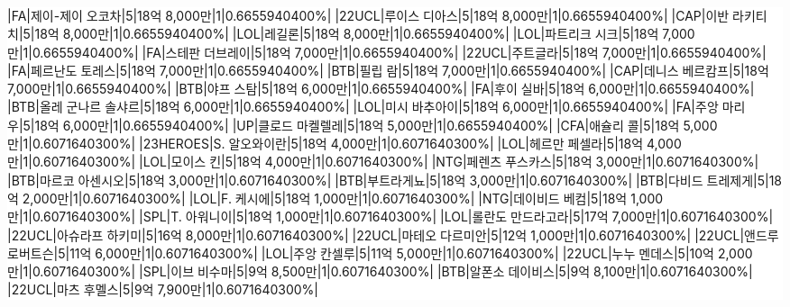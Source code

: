 |FA|제이-제이 오코차|5|18억 8,000만|1|0.6655940400%|
|22UCL|루이스 디아스|5|18억 8,000만|1|0.6655940400%|
|CAP|이반 라키티치|5|18억 8,000만|1|0.6655940400%|
|LOL|레길론|5|18억 8,000만|1|0.6655940400%|
|LOL|파트리크 시크|5|18억 7,000만|1|0.6655940400%|
|FA|스테판 더브레이|5|18억 7,000만|1|0.6655940400%|
|22UCL|주트글라|5|18억 7,000만|1|0.6655940400%|
|FA|페르난도 토레스|5|18억 7,000만|1|0.6655940400%|
|BTB|필립 람|5|18억 7,000만|1|0.6655940400%|
|CAP|데니스 베르캄프|5|18억 7,000만|1|0.6655940400%|
|BTB|야프 스탐|5|18억 6,000만|1|0.6655940400%|
|FA|후이 실바|5|18억 6,000만|1|0.6655940400%|
|BTB|올레 군나르 솔샤르|5|18억 6,000만|1|0.6655940400%|
|LOL|미시 바추아이|5|18억 6,000만|1|0.6655940400%|
|FA|주앙 마리우|5|18억 6,000만|1|0.6655940400%|
|UP|클로드 마켈렐레|5|18억 5,000만|1|0.6655940400%|
|CFA|애슐리 콜|5|18억 5,000만|1|0.6071640300%|
|23HEROES|S. 알오와이란|5|18억 4,000만|1|0.6071640300%|
|LOL|헤르만 페셀라|5|18억 4,000만|1|0.6071640300%|
|LOL|모이스 킨|5|18억 4,000만|1|0.6071640300%|
|NTG|페렌츠 푸스카스|5|18억 3,000만|1|0.6071640300%|
|BTB|마르코 아센시오|5|18억 3,000만|1|0.6071640300%|
|BTB|부트라게뇨|5|18억 3,000만|1|0.6071640300%|
|BTB|다비드 트레제게|5|18억 2,000만|1|0.6071640300%|
|LOL|F. 케시에|5|18억 1,000만|1|0.6071640300%|
|NTG|데이비드 베컴|5|18억 1,000만|1|0.6071640300%|
|SPL|T. 아워니이|5|18억 1,000만|1|0.6071640300%|
|LOL|롤란도 만드라고라|5|17억 7,000만|1|0.6071640300%|
|22UCL|아슈라프 하키미|5|16억 8,000만|1|0.6071640300%|
|22UCL|마테오 다르미안|5|12억 1,000만|1|0.6071640300%|
|22UCL|앤드루 로버트슨|5|11억 6,000만|1|0.6071640300%|
|LOL|주앙 칸셀루|5|11억 5,000만|1|0.6071640300%|
|22UCL|누누 멘데스|5|10억 2,000만|1|0.6071640300%|
|SPL|이브 비수마|5|9억 8,500만|1|0.6071640300%|
|BTB|알폰소 데이비스|5|9억 8,100만|1|0.6071640300%|
|22UCL|마츠 후멜스|5|9억 7,900만|1|0.6071640300%|
